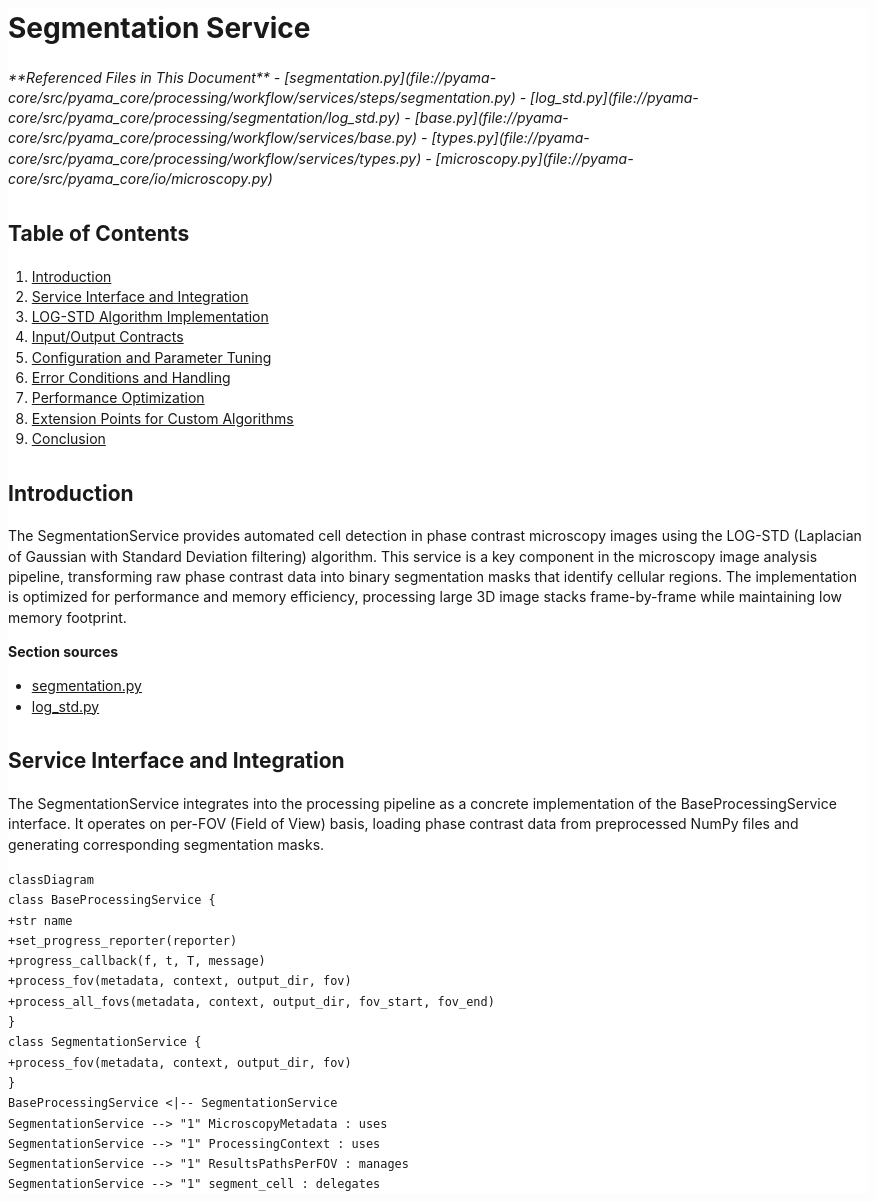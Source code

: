 # Segmentation Service

<cite>
**Referenced Files in This Document**   
- [segmentation.py](file://pyama-core/src/pyama_core/processing/workflow/services/steps/segmentation.py)
- [log_std.py](file://pyama-core/src/pyama_core/processing/segmentation/log_std.py)
- [base.py](file://pyama-core/src/pyama_core/processing/workflow/services/base.py)
- [types.py](file://pyama-core/src/pyama_core/processing/workflow/services/types.py)
- [microscopy.py](file://pyama-core/src/pyama_core/io/microscopy.py)
</cite>

## Table of Contents
1. [Introduction](#introduction)
2. [Service Interface and Integration](#service-interface-and-integration)
3. [LOG-STD Algorithm Implementation](#log-std-algorithm-implementation)
4. [Input/Output Contracts](#inputoutput-contracts)
5. [Configuration and Parameter Tuning](#configuration-and-parameter-tuning)
6. [Error Conditions and Handling](#error-conditions-and-handling)
7. [Performance Optimization](#performance-optimization)
8. [Extension Points for Custom Algorithms](#extension-points-for-custom-algorithms)
9. [Conclusion](#conclusion)

## Introduction

The SegmentationService provides automated cell detection in phase contrast microscopy images using the LOG-STD (Laplacian of Gaussian with Standard Deviation filtering) algorithm. This service is a key component in the microscopy image analysis pipeline, transforming raw phase contrast data into binary segmentation masks that identify cellular regions. The implementation is optimized for performance and memory efficiency, processing large 3D image stacks frame-by-frame while maintaining low memory footprint.

**Section sources**
- [segmentation.py](file://pyama-core/src/pyama_core/processing/workflow/services/steps/segmentation.py#L1-L10)
- [log_std.py](file://pyama-core/src/pyama_core/processing/segmentation/log_std.py#L1-L20)

## Service Interface and Integration

The SegmentationService integrates into the processing pipeline as a concrete implementation of the BaseProcessingService interface. It operates on per-FOV (Field of View) basis, loading phase contrast data from preprocessed NumPy files and generating corresponding segmentation masks.

```mermaid
classDiagram
class BaseProcessingService {
+str name
+set_progress_reporter(reporter)
+progress_callback(f, t, T, message)
+process_fov(metadata, context, output_dir, fov)
+process_all_fovs(metadata, context, output_dir, fov_start, fov_end)
}
class SegmentationService {
+process_fov(metadata, context, output_dir, fov)
}
BaseProcessingService <|-- SegmentationService
SegmentationService --> "1" MicroscopyMetadata : uses
SegmentationService --> "1" ProcessingContext : uses
SegmentationService --> "1" ResultsPathsPerFOV : manages
SegmentationService --> "1" segment_cell : delegates
```
